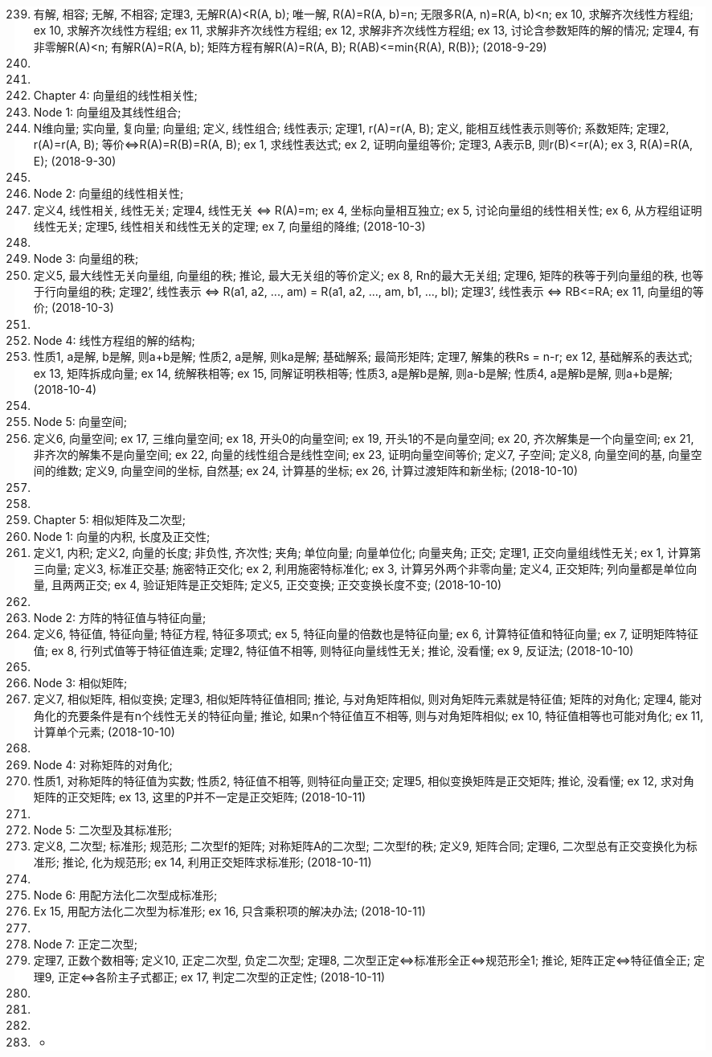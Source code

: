 239.	有解, 相容; 无解, 不相容; 定理3, 无解R(A)<R(A, b); 唯一解, R(A)=R(A, b)=n; 无限多R(A, n)=R(A, b)<n; ex 10, 求解齐次线性方程组; ex 10, 求解齐次线性方程组; ex 11, 求解非齐次线性方程组; ex 12, 求解非齐次线性方程组; ex 13, 讨论含参数矩阵的解的情况; 定理4, 有非零解R(A)<n; 有解R(A)=R(A, b); 矩阵方程有解R(A)=R(A, B); R(AB)<=min{R(A), R(B)}; (2018-9-29)
240.	
241.	
242.	Chapter 4: 向量组的线性相关性;
243.	Node 1: 向量组及其线性组合;
244.	N维向量; 实向量, 复向量; 向量组; 定义, 线性组合; 线性表示; 定理1, r(A)=r(A, B); 定义, 能相互线性表示则等价; 系数矩阵; 定理2, r(A)=r(A, B); 等价<=>R(A)=R(B)=R(A, B); ex 1, 求线性表达式; ex 2, 证明向量组等价; 定理3, A表示B, 则r(B)<=r(A); ex 3, R(A)=R(A, E); (2018-9-30)
245.	
246.	Node 2: 向量组的线性相关性;
247.	定义4, 线性相关, 线性无关; 定理4, 线性无关 <=> R(A)=m; ex 4, 坐标向量相互独立; ex 5, 讨论向量组的线性相关性; ex 6, 从方程组证明线性无关; 定理5, 线性相关和线性无关的定理; ex 7, 向量组的降维; (2018-10-3)
248.	
249.	Node 3: 向量组的秩;
250.	定义5, 最大线性无关向量组, 向量组的秩; 推论, 最大无关组的等价定义; ex 8, Rn的最大无关组; 定理6, 矩阵的秩等于列向量组的秩, 也等于行向量组的秩; 定理2’, 线性表示 <=> R(a1, a2, ..., am) = R(a1, a2, ..., am, b1, ..., bl); 定理3’, 线性表示 <=> RB<=RA; ex 11, 向量组的等价; (2018-10-3)
251.	
252.	Node 4: 线性方程组的解的结构;
253.	性质1, a是解, b是解, 则a+b是解; 性质2, a是解, 则ka是解; 基础解系; 最简形矩阵; 定理7, 解集的秩Rs = n-r; ex 12, 基础解系的表达式; ex 13, 矩阵拆成向量; ex 14, 统解秩相等; ex 15, 同解证明秩相等; 性质3, a是解b是解, 则a-b是解; 性质4, a是解b是解, 则a+b是解; (2018-10-4)
254.	
255.	Node 5: 向量空间;
256.	定义6, 向量空间; ex 17, 三维向量空间; ex 18, 开头0的向量空间; ex 19, 开头1的不是向量空间; ex 20, 齐次解集是一个向量空间; ex 21, 非齐次的解集不是向量空间; ex 22, 向量的线性组合是线性空间; ex 23, 证明向量空间等价; 定义7, 子空间; 定义8, 向量空间的基, 向量空间的维数; 定义9, 向量空间的坐标, 自然基; ex 24, 计算基的坐标; ex 26, 计算过渡矩阵和新坐标; (2018-10-10)
257.	
258.	
259.	Chapter 5: 相似矩阵及二次型;
260.	Node 1: 向量的内积, 长度及正交性;
261.	定义1, 内积; 定义2, 向量的长度; 非负性, 齐次性; 夹角; 单位向量; 向量单位化; 向量夹角; 正交; 定理1, 正交向量组线性无关; ex 1, 计算第三向量; 定义3, 标准正交基; 施密特正交化; ex 2, 利用施密特标准化; ex 3, 计算另外两个非零向量; 定义4, 正交矩阵; 列向量都是单位向量, 且两两正交; ex 4, 验证矩阵是正交矩阵; 定义5, 正交变换; 正交变换长度不变; (2018-10-10)
262.	
263.	Node 2: 方阵的特征值与特征向量;
264.	定义6, 特征值, 特征向量; 特征方程, 特征多项式; ex 5, 特征向量的倍数也是特征向量; ex 6, 计算特征值和特征向量; ex 7, 证明矩阵特征值; ex 8, 行列式值等于特征值连乘; 定理2, 特征值不相等, 则特征向量线性无关; 推论, 没看懂; ex 9, 反证法; (2018-10-10)
265.	
266.	Node 3: 相似矩阵;
267.	定义7, 相似矩阵, 相似变换; 定理3, 相似矩阵特征值相同; 推论, 与对角矩阵相似, 则对角矩阵元素就是特征值; 矩阵的对角化; 定理4, 能对角化的充要条件是有n个线性无关的特征向量; 推论, 如果n个特征值互不相等, 则与对角矩阵相似; ex 10, 特征值相等也可能对角化; ex 11, 计算单个元素; (2018-10-10)
268.	
269.	Node 4: 对称矩阵的对角化;
270.	性质1, 对称矩阵的特征值为实数; 性质2, 特征值不相等, 则特征向量正交; 定理5, 相似变换矩阵是正交矩阵; 推论, 没看懂; ex 12, 求对角矩阵的正交矩阵; ex 13, 这里的P并不一定是正交矩阵; (2018-10-11)
271.	
272.	Node 5: 二次型及其标准形;
273.	定义8, 二次型; 标准形; 规范形; 二次型f的矩阵; 对称矩阵A的二次型; 二次型f的秩; 定义9, 矩阵合同; 定理6, 二次型总有正交变换化为标准形; 推论, 化为规范形; ex 14, 利用正交矩阵求标准形; (2018-10-11)
274.	
275.	Node 6: 用配方法化二次型成标准形;
276.	Ex 15, 用配方法化二次型为标准形; ex 16, 只含乘积项的解决办法; (2018-10-11)
277.	
278.	Node 7: 正定二次型;
279.	定理7, 正数个数相等; 定义10, 正定二次型, 负定二次型; 定理8, 二次型正定<=>标准形全正<=>规范形全1; 推论, 矩阵正定<=>特征值全正; 定理9, 正定<=>各阶主子式都正; ex 17, 判定二次型的正定性; (2018-10-11)
280.	
281.	
282.	
283.	-
